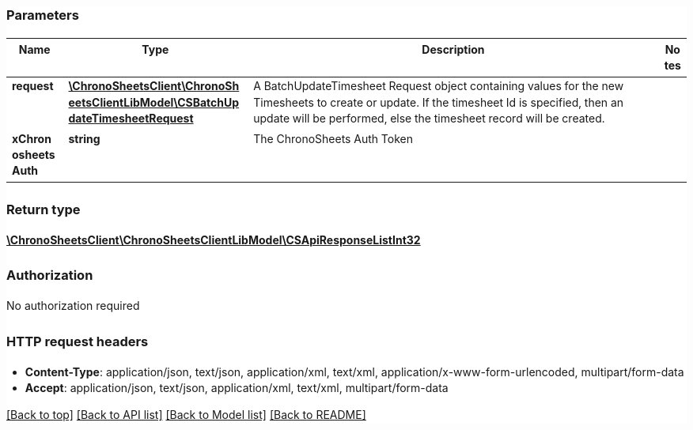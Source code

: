 ### Parameters

Name | Type | Description  | Notes
------------- | ------------- | ------------- | -------------
 **request** | [**\ChronoSheetsClient\ChronoSheetsClientLibModel\CSBatchUpdateTimesheetRequest**](../Model/CSBatchUpdateTimesheetRequest.md)| A BatchUpdateTimesheet Request object containing values for the new Timesheets to create or update.  If the timesheet Id is specified, then an update will be performed, else the timesheet record will be created. |
 **xChronosheetsAuth** | **string**| The ChronoSheets Auth Token |

### Return type

[**\ChronoSheetsClient\ChronoSheetsClientLibModel\CSApiResponseListInt32**](../Model/CSApiResponseListInt32.md)

### Authorization

No authorization required

### HTTP request headers

 - **Content-Type**: application/json, text/json, application/xml, text/xml, application/x-www-form-urlencoded, multipart/form-data
 - **Accept**: application/json, text/json, application/xml, text/xml, multipart/form-data

[[Back to top]](#) [[Back to API list]](../../README.md#documentation-for-api-endpoints) [[Back to Model list]](../../README.md#documentation-for-models) [[Back to README]](../../README.md)

